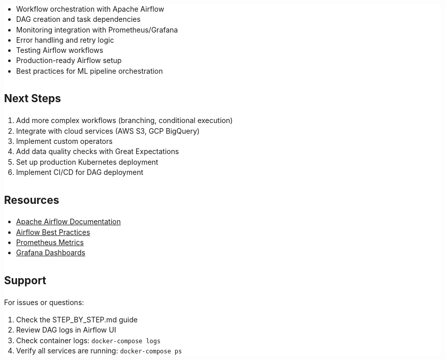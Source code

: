 - Workflow orchestration with Apache Airflow
- DAG creation and task dependencies
- Monitoring integration with Prometheus/Grafana
- Error handling and retry logic
- Testing Airflow workflows
- Production-ready Airflow setup
- Best practices for ML pipeline orchestration

## Next Steps

1. Add more complex workflows (branching, conditional execution)
2. Integrate with cloud services (AWS S3, GCP BigQuery)
3. Implement custom operators
4. Add data quality checks with Great Expectations
5. Set up production Kubernetes deployment
6. Implement CI/CD for DAG deployment

## Resources

- [Apache Airflow Documentation](https://airflow.apache.org/docs/)
- [Airflow Best Practices](https://airflow.apache.org/docs/apache-airflow/stable/best-practices.html)
- [Prometheus Metrics](https://prometheus.io/docs/concepts/metric_types/)
- [Grafana Dashboards](https://grafana.com/docs/grafana/latest/dashboards/)

## Support

For issues or questions:
1. Check the STEP_BY_STEP.md guide
2. Review DAG logs in Airflow UI
3. Check container logs: `docker-compose logs`
4. Verify all services are running: `docker-compose ps`
